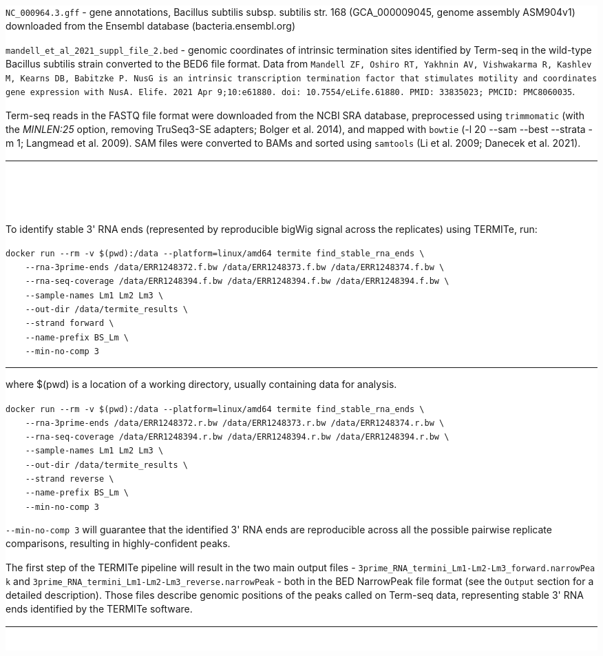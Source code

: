 `NC_000964.3.gff` - gene annotations, Bacillus subtilis subsp. subtilis str. 168 (GCA_000009045, genome assembly ASM904v1) downloaded from the Ensembl database (bacteria.ensembl.org)

`mandell_et_al_2021_suppl_file_2.bed` - genomic coordinates of intrinsic termination sites identified by Term-seq in the wild-type Bacillus subtilis strain converted to the BED6 file format. Data from `Mandell ZF, Oshiro RT, Yakhnin AV, Vishwakarma R, Kashlev M, Kearns DB, Babitzke P. NusG is an intrinsic transcription termination factor that stimulates motility and coordinates gene expression with NusA. Elife. 2021 Apr 9;10:e61880. doi: 10.7554/eLife.61880. PMID: 33835023; PMCID: PMC8060035`.

Term-seq reads in the FASTQ file format were downloaded from the NCBI SRA database, preprocessed using `trimmomatic` (with the _MINLEN:25_ option, removing TruSeq3-SE adapters; Bolger et al. 2014), and mapped with `bowtie` (-l 20 --sam --best --strata -m 1; Langmead et al. 2009). SAM files were converted to BAMs and sorted using `samtools` (Li et al. 2009; Danecek et al. 2021).

<hr>
<br>
<br>
<br>

To identify stable 3' RNA ends (represented by reproducible bigWig signal across the replicates) using TERMITe, run:

```{bash}
docker run --rm -v $(pwd):/data --platform=linux/amd64 termite find_stable_rna_ends \
	--rna-3prime-ends /data/ERR1248372.f.bw /data/ERR1248373.f.bw /data/ERR1248374.f.bw \
	--rna-seq-coverage /data/ERR1248394.f.bw /data/ERR1248394.f.bw /data/ERR1248394.f.bw \
	--sample-names Lm1 Lm2 Lm3 \
	--out-dir /data/termite_results \
	--strand forward \
	--name-prefix BS_Lm \
	--min-no-comp 3
```
<hr>

where $(pwd) is a location of a working directory, usually containing data for analysis.

```{bash}
docker run --rm -v $(pwd):/data --platform=linux/amd64 termite find_stable_rna_ends \
	--rna-3prime-ends /data/ERR1248372.r.bw /data/ERR1248373.r.bw /data/ERR1248374.r.bw \
	--rna-seq-coverage /data/ERR1248394.r.bw /data/ERR1248394.r.bw /data/ERR1248394.r.bw \
	--sample-names Lm1 Lm2 Lm3 \
	--out-dir /data/termite_results \
	--strand reverse \
	--name-prefix BS_Lm \
	--min-no-comp 3
```
`--min-no-comp 3` will guarantee that the identified 3' RNA ends are reproducible across all the possible pairwise replicate comparisons, resulting in highly-confident peaks.

The first step of the TERMITe pipeline will result in the two main output files - `3prime_RNA_termini_Lm1-Lm2-Lm3_forward.narrowPeak` and `3prime_RNA_termini_Lm1-Lm2-Lm3_reverse.narrowPeak` - both in the BED NarrowPeak file format (see the `Output` section for a detailed description). Those files describe genomic positions of the peaks called on Term-seq data, representing stable 3' RNA ends identified by the TERMITe software.

<hr>
<br>
